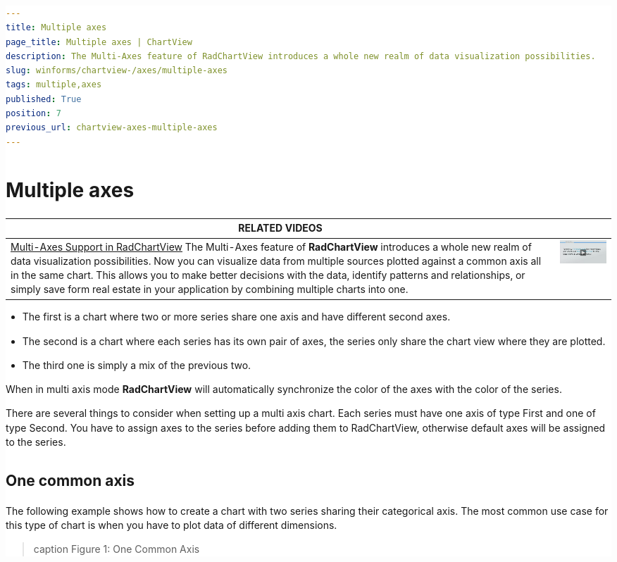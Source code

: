 ```yaml
---
title: Multiple axes
page_title: Multiple axes | ChartView
description: The Multi-Axes feature of RadChartView introduces a whole new realm of data visualization possibilities.
slug: winforms/chartview-/axes/multiple-axes
tags: multiple,axes
published: True
position: 7
previous_url: chartview-axes-multiple-axes
---
```


# Multiple axes

| RELATED VIDEOS |  |
| ------ | ------ |
|[Multi-Axes Support in RadChartView](http://tv.telerik.com/watch/radcontrols-for-winforms/multi-axes-support-in-radchartview) The Multi-Axes feature of __RadChartView__ introduces a whole new realm of data visualization possibilities.  Now you can visualize data from multiple sources plotted against a common axis all in the same chart. This allows you to make better decisions with the data, identify patterns and relationships, or simply save form real estate in your application by combining multiple charts into one.|![chartview-axes-multiple-axes 001](images/chartview-axes-multiple-axes001.png)|RadChartView allows you to easily set up a chart with multiple axes. There are three types of multi axes charts one can create:

* The first is a chart where two or more series share one axis and have different second axes.

* The second is a chart where each series has its own pair of axes, the series only share the chart view where they are plotted.

* The third one is simply a mix of the previous two.

When in multi axis mode __RadChartView__ will automatically synchronize the color of the axes with the color of the series.

There are several things to consider when setting up a multi axis chart. Each series must have one axis of type First and one of type Second. You have to assign axes to the series before adding them to RadChartView, otherwise default axes will be assigned to the series.

## One common axis

The following example shows how to create a chart with two series sharing their categorical axis. The most common use case for this type of chart is when you have to plot data of different dimensions.

>caption Figure 1: One Common Axis
